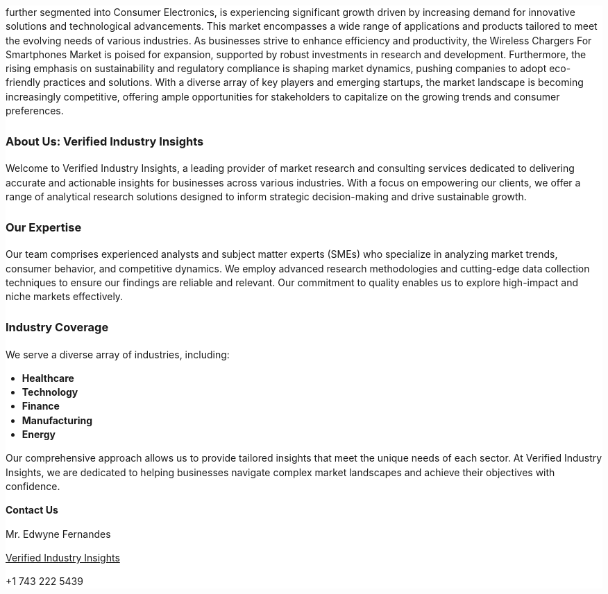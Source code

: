 further segmented into Consumer Electronics, is experiencing significant growth driven by increasing demand for innovative solutions and technological advancements. This market encompasses a wide range of applications and products tailored to meet the evolving needs of various industries. As businesses strive to enhance efficiency and productivity, the Wireless Chargers For Smartphones Market is poised for expansion, supported by robust investments in research and development. Furthermore, the rising emphasis on sustainability and regulatory compliance is shaping market dynamics, pushing companies to adopt eco-friendly practices and solutions. With a diverse array of key players and emerging startups, the market landscape is becoming increasingly competitive, offering ample opportunities for stakeholders to capitalize on the growing trends and consumer preferences.</p><h3>About Us: Verified Industry Insights</h3><p>Welcome to Verified Industry Insights, a leading provider of market research and consulting services dedicated to delivering accurate and actionable insights for businesses across various industries. With a focus on empowering our clients, we offer a range of analytical research solutions designed to inform strategic decision-making and drive sustainable growth.</p><h3>Our Expertise</h3><p>Our team comprises experienced analysts and subject matter experts (SMEs) who specialize in analyzing market trends, consumer behavior, and competitive dynamics. We employ advanced research methodologies and cutting-edge data collection techniques to ensure our findings are reliable and relevant. Our commitment to quality enables us to explore high-impact and niche markets effectively.</p><h3>Industry Coverage</h3><p>We serve a diverse array of industries, including:</p><ul><li><strong>Healthcare</strong></li><li><strong>Technology</strong></li><li><strong>Finance</strong></li><li><strong>Manufacturing</strong></li><li><strong>Energy</strong></li></ul><p>Our comprehensive approach allows us to provide tailored insights that meet the unique needs of each sector. At Verified Industry Insights, we are dedicated to helping businesses navigate complex market landscapes and achieve their objectives with confidence.</p><p><strong>Contact Us</strong></p><p>Mr. Edwyne Fernandes</p><p><a href="https://www.verifiedindustryinsights.com/">Verified Industry Insights</a></p><p>+1 743 222 5439</p>
